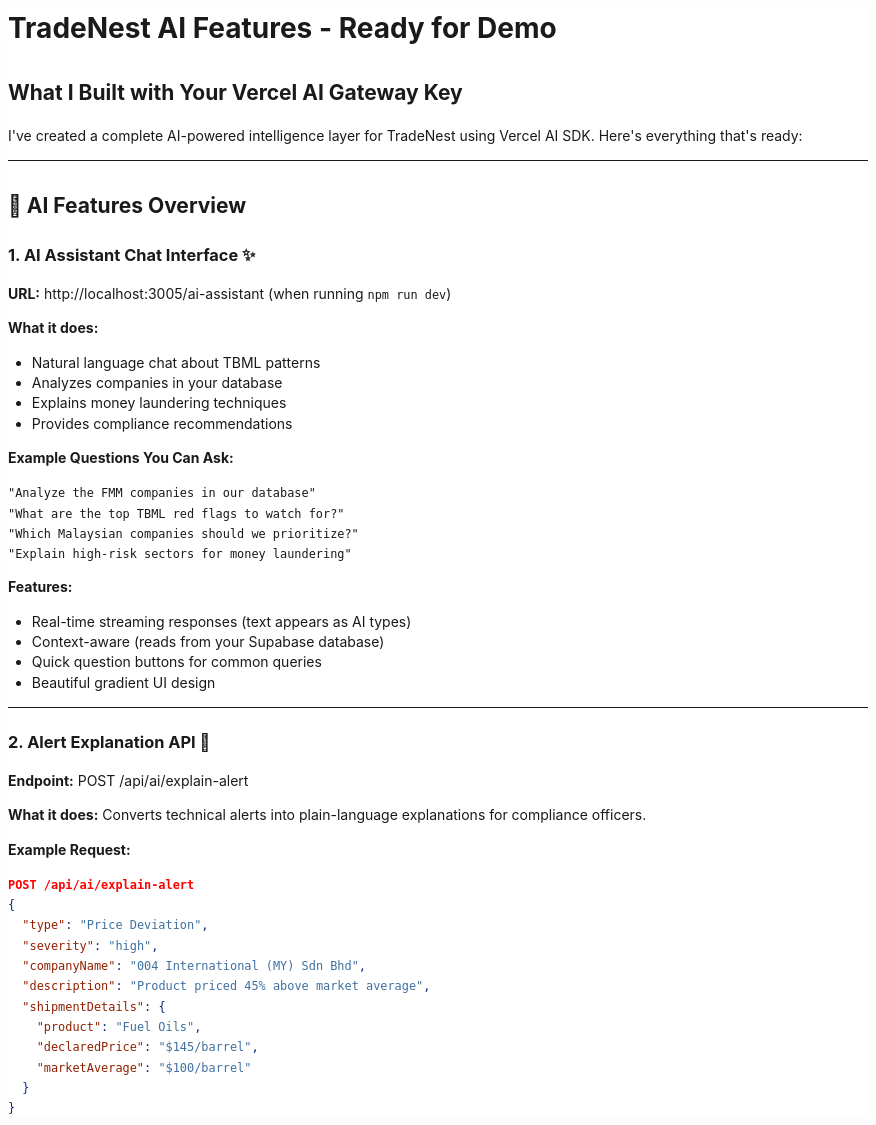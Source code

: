 # TradeNest AI Features - Ready for Demo

## What I Built with Your Vercel AI Gateway Key

I've created a complete AI-powered intelligence layer for TradeNest using Vercel AI SDK. Here's everything that's ready:

---

## 🎯 AI Features Overview

### 1. **AI Assistant Chat Interface** ✨
**URL:** http://localhost:3005/ai-assistant (when running `npm run dev`)

**What it does:**
- Natural language chat about TBML patterns
- Analyzes companies in your database
- Explains money laundering techniques
- Provides compliance recommendations

**Example Questions You Can Ask:**
```
"Analyze the FMM companies in our database"
"What are the top TBML red flags to watch for?"
"Which Malaysian companies should we prioritize?"
"Explain high-risk sectors for money laundering"
```

**Features:**
- Real-time streaming responses (text appears as AI types)
- Context-aware (reads from your Supabase database)
- Quick question buttons for common queries
- Beautiful gradient UI design

---

### 2. **Alert Explanation API** 🔔
**Endpoint:** POST /api/ai/explain-alert

**What it does:**
Converts technical alerts into plain-language explanations for compliance officers.

**Example Request:**
```json
POST /api/ai/explain-alert
{
  "type": "Price Deviation",
  "severity": "high",
  "companyName": "004 International (MY) Sdn Bhd",
  "description": "Product priced 45% above market average",
  "shipmentDetails": {
    "product": "Fuel Oils",
    "declaredPrice": "$145/barrel",
    "marketAverage": "$100/barrel"
  }
}
```
